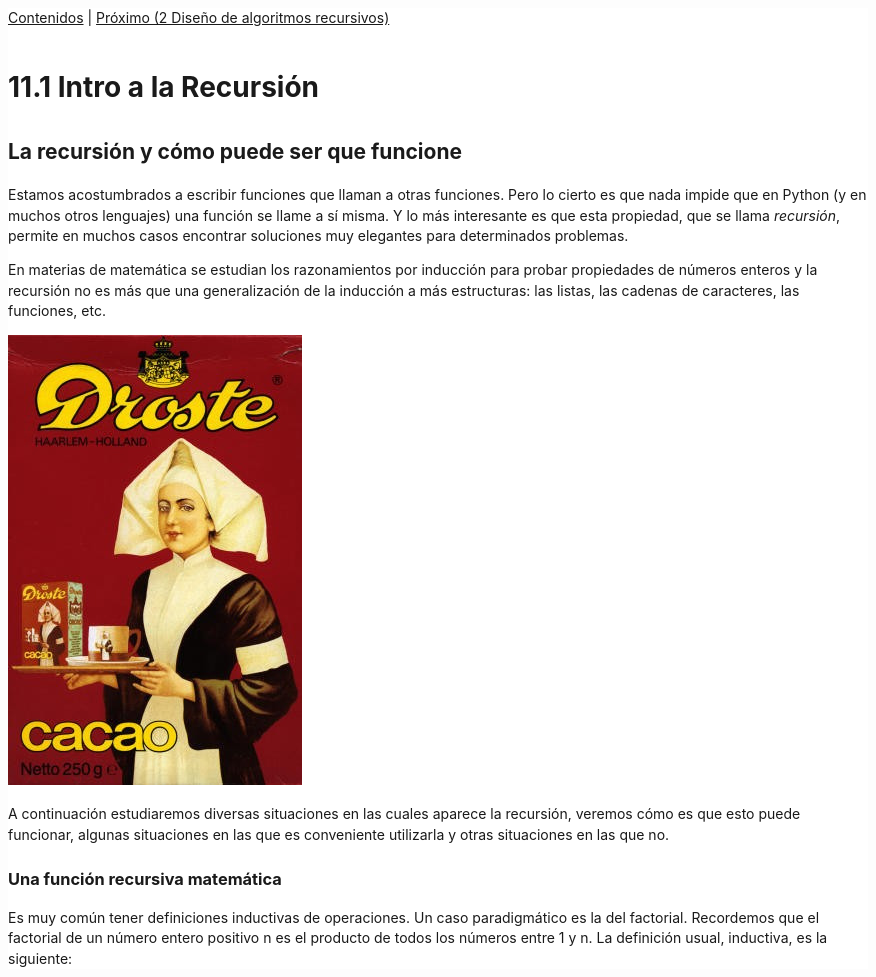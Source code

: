 [Contenidos](../Contenidos.md) \| [Próximo (2 Diseño de algoritmos recursivos)](02_Diseno_Recursivo.md)

# 11.1 Intro a la Recursión


## La recursión y cómo puede ser que funcione

Estamos acostumbrados a escribir funciones que llaman a otras funciones.
Pero lo cierto es que nada impide que en Python (y en muchos otros
lenguajes) una función se llame a sí misma. Y lo más interesante es que
esta propiedad, que se llama *recursión*, permite en muchos casos
encontrar soluciones muy elegantes para determinados problemas.

En materias de matemática se estudian los razonamientos por inducción para
probar propiedades de números enteros y la recursión no es más que una
generalización de la inducción a más estructuras: las listas, las cadenas
de caracteres, las funciones, etc.


![Una imagen recursiva: la publicidad de Cacao Droste.](./cartel.png)

A continuación estudiaremos diversas situaciones en las cuales aparece la
recursión, veremos cómo es que esto puede funcionar, algunas situaciones en
las que es conveniente utilizarla y otras situaciones en las que no.


### Una función recursiva matemática

Es muy común tener definiciones inductivas de operaciones. Un caso paradigmático es la del factorial. Recordemos que el factorial de un número entero positivo n es el producto de todos los números entre 1 y n. La definición usual, inductiva, es la siguiente:
